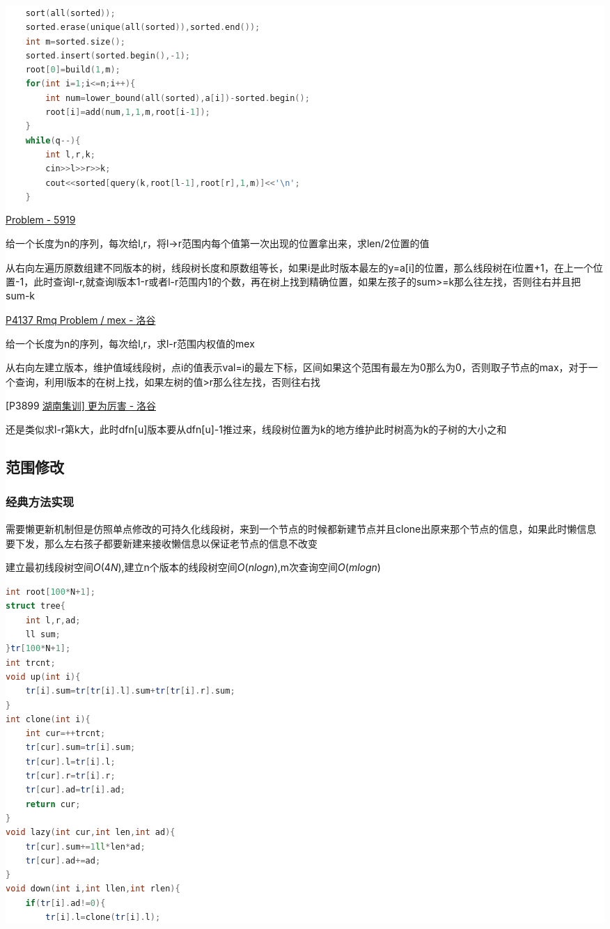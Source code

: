 ```c++
    sort(all(sorted));
    sorted.erase(unique(all(sorted)),sorted.end());
    int m=sorted.size();
    sorted.insert(sorted.begin(),-1);
    root[0]=build(1,m);
    for(int i=1;i<=n;i++){
    	int num=lower_bound(all(sorted),a[i])-sorted.begin();
    	root[i]=add(num,1,1,m,root[i-1]);
    }
    while(q--){
    	int l,r,k;
    	cin>>l>>r>>k;
    	cout<<sorted[query(k,root[l-1],root[r],1,m)]<<'\n';
    }
```

[Problem - 5919](https://acm.hdu.edu.cn/showproblem.php?pid=5919)

给一个长度为n的序列，每次给l,r，将l->r范围内每个值第一次出现的位置拿出来，求len/2位置的值

从右向左遍历原数组建不同版本的树，线段树长度和原数组等长，如果i是此时版本最左的y=a[i]的位置，那么线段树在i位置+1，在上一个位置-1，此时查询l-r,就查询l版本1-r或者l-r范围内1的个数，再在树上找到精确位置，如果左孩子的sum>=k那么往左找，否则往右并且把sum-k

[P4137 Rmq Problem / mex - 洛谷](https://www.luogu.com.cn/problem/P4137)

给一个长度为n的序列，每次给l,r，求l-r范围内权值的mex

从右向左建立版本，维护值域线段树，点i的值表示val=i的最左下标，区间如果这个范围有最左为0那么为0，否则取子节点的max，对于一个查询，利用l版本的在树上找，如果左树的值>r那么往左找，否则往右找

[P3899 [湖南集训\] 更为厉害 - 洛谷](https://www.luogu.com.cn/problem/P3899)

还是类似求l-r第k大，此时dfn[u]版本要从dfn[u]-1推过来，线段树位置为k的地方维护此时树高为k的子树的大小之和

## 范围修改

 ### 经典方法实现

需要懒更新机制但是仿照单点修改的可持久化线段树，来到一个节点的时候都新建节点并且clone出原来那个节点的信息，如果此时懒信息要下发，那么左右孩子都要新建来接收懒信息以保证老节点的信息不改变

建立最初线段树空间$O(4N)$,建立n个版本的线段树空间$O(nlogn)$,m次查询空间$O(mlogn)$

```c++
int root[100*N+1];
struct tree{
    int l,r,ad;
    ll sum;
}tr[100*N+1];
int trcnt;
void up(int i){
    tr[i].sum=tr[tr[i].l].sum+tr[tr[i].r].sum;
}
int clone(int i){
    int cur=++trcnt;
    tr[cur].sum=tr[i].sum;
    tr[cur].l=tr[i].l;
    tr[cur].r=tr[i].r;
    tr[cur].ad=tr[i].ad;
    return cur;
}
void lazy(int cur,int len,int ad){
    tr[cur].sum+=1ll*len*ad;
    tr[cur].ad+=ad;
}
void down(int i,int llen,int rlen){
    if(tr[i].ad!=0){
        tr[i].l=clone(tr[i].l);
```